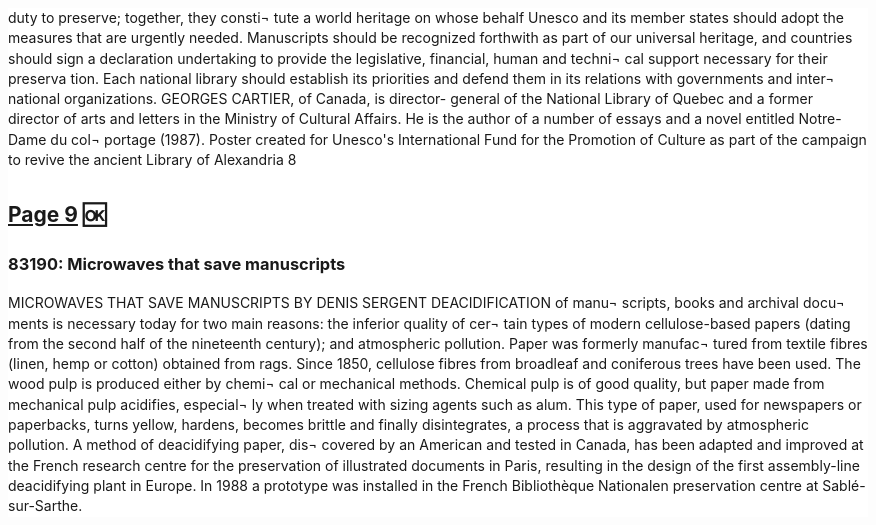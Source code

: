 duty to preserve; together, they consti¬
tute a world heritage on whose behalf
Unesco and its member states should
adopt the measures that are urgently
needed.
Manuscripts should be recognized
forthwith as part of our universal
heritage, and countries should sign a
declaration undertaking to provide the
legislative, financial, human and techni¬
cal support necessary for their preserva
tion. Each national library should
establish its priorities and defend them in
its relations with governments and inter¬
national organizations.
GEORGES CARTIER, of Canada, is director-
general of the National Library of Quebec and a
former director of arts and letters in the Ministry
of Cultural Affairs. He is the author of a number
of essays and a novel entitled Notre-Dame du col¬
portage (1987).
Poster created for Unesco's International Fund for the Promotion of Culture as part of the
campaign to revive the ancient Library of Alexandria
8 	
## [Page 9](https://demo.humlab.umu.se/courier/083206engo.pdf#page=9) 🆗
### 83190: Microwaves that save manuscripts
MICROWAVES THAT SAVE
MANUSCRIPTS
BY DENIS SERGENT
DEACIDIFICATION of manu¬
scripts, books and archival docu¬
ments is necessary today for two
main reasons: the inferior quality of cer¬
tain types of modern cellulose-based
papers (dating from the second half of the
nineteenth century); and atmospheric
pollution. Paper was formerly manufac¬
tured from textile fibres (linen, hemp or
cotton) obtained from rags. Since 1850,
cellulose fibres from broadleaf and
coniferous trees have been used. The
wood pulp is produced either by chemi¬
cal or mechanical methods. Chemical
pulp is of good quality, but paper made
from mechanical pulp acidifies, especial¬
ly when treated with sizing agents such
as alum. This type of paper, used for
newspapers or paperbacks, turns yellow,
hardens, becomes brittle and finally
disintegrates, a process that is aggravated
by atmospheric pollution.
A method of deacidifying paper, dis¬
covered by an American and tested in
Canada, has been adapted and improved
at the French research centre for the
preservation of illustrated documents in
Paris, resulting in the design of the first
assembly-line deacidifying plant in
Europe. In 1988 a prototype was installed
in the French Bibliothèque Nationalen
preservation centre at Sablé-sur-Sarthe.